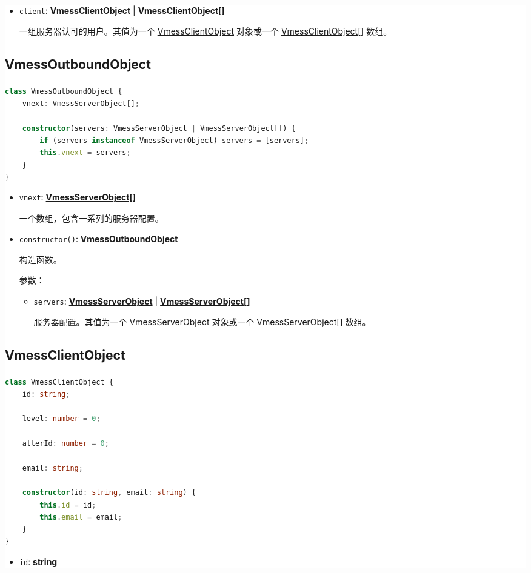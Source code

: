   * `client`: **[VmessClientObject](#VmessClientObject)** | **[VmessClientObject[]](#VmessClientObject)**

    一组服务器认可的用户。其值为一个 [VmessClientObject](#VmessClientObject) 对象或一个 [VmessClientObject[]](#VmessClientObject) 数组。

## VmessOutboundObject

```typescript
class VmessOutboundObject {
    vnext: VmessServerObject[];

    constructor(servers: VmessServerObject | VmessServerObject[]) {
        if (servers instanceof VmessServerObject) servers = [servers];
        this.vnext = servers;
    }
}
```

* `vnext`: **[VmessServerObject[]](#VmessServerObject)**

  一个数组，包含一系列的服务器配置。

* `constructor()`: **VmessOutboundObject**

  构造函数。

  参数：

  * `servers`: **[VmessServerObject](#VmessServerObject)** | **[VmessServerObject[]](#VmessServerObject)**

    服务器配置。其值为一个 [VmessServerObject](#VmessServerObject) 对象或一个 [VmessServerObject[]](#VmessServerObject) 数组。

## VmessClientObject

```typescript
class VmessClientObject {
    id: string;

    level: number = 0;

    alterId: number = 0;

    email: string;

    constructor(id: string, email: string) {
        this.id = id;
        this.email = email;
    }
}
```

* `id`: **string**
